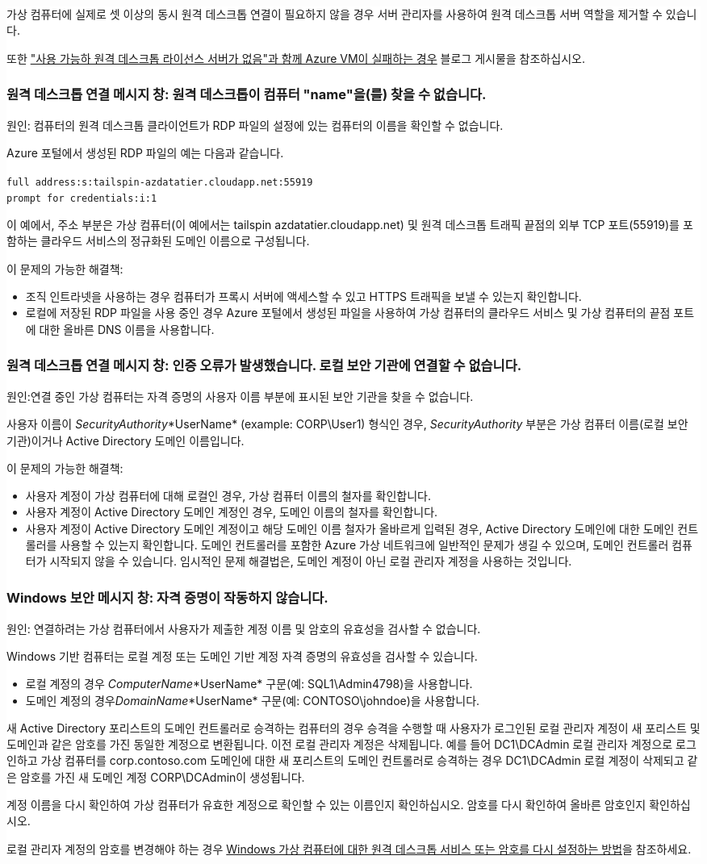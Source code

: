 가상 컴퓨터에 실제로 셋 이상의 동시 원격 데스크톱 연결이 필요하지 않을 경우 서버 관리자를 사용하여 원격 데스크톱 서버 역할을 제거할 수 있습니다.

또한 ["사용 가능하 원격 데스크톱 라이선스 서버가 없음"과 함께 Azure VM이 실패하는 경우](http://blogs.msdn.com/b/wats/archive/2014/01/21/rdp-to-azure-vm-fails-with-quot-no-remote-desktop-license-servers-available-quot.aspx) 블로그 게시물을 참조하십시오.

### 원격 데스크톱 연결 메시지 창: 원격 데스크톱이 컴퓨터 "name"을(를) 찾을 수 없습니다.

원인: 컴퓨터의 원격 데스크톱 클라이언트가 RDP 파일의 설정에 있는 컴퓨터의 이름을 확인할 수 없습니다.

Azure 포털에서 생성된 RDP 파일의 예는 다음과 같습니다.

	full address:s:tailspin-azdatatier.cloudapp.net:55919
	prompt for credentials:i:1

이 예에서, 주소 부분은 가상 컴퓨터(이 예에서는 tailspin azdatatier.cloudapp.net) 및 원격 데스크톱 트래픽 끝점의 외부 TCP 포트(55919)를 포함하는 클라우드 서비스의 정규화된 도메인 이름으로 구성됩니다.

이 문제의 가능한 해결책:

- 조직 인트라넷을 사용하는 경우 컴퓨터가 프록시 서버에 액세스할 수 있고 HTTPS 트래픽을 보낼 수 있는지 확인합니다.
- 로컬에 저장된 RDP 파일을 사용 중인 경우 Azure 포털에서 생성된 파일을 사용하여 가상 컴퓨터의 클라우드 서비스 및 가상 컴퓨터의 끝점 포트에 대한 올바른 DNS 이름을 사용합니다.

### 원격 데스크톱 연결 메시지 창: 인증 오류가 발생했습니다. 로컬 보안 기관에 연결할 수 없습니다.

원인:연결 중인 가상 컴퓨터는 자격 증명의 사용자 이름 부분에 표시된 보안 기관을 찾을 수 없습니다.

사용자 이름이 *SecurityAuthority*\*UserName* (example: CORP\\User1) 형식인 경우, *SecurityAuthority* 부분은 가상 컴퓨터 이름(로컬 보안 기관)이거나 Active Directory 도메인 이름입니다.

이 문제의 가능한 해결책:

- 사용자 계정이 가상 컴퓨터에 대해 로컬인 경우, 가상 컴퓨터 이름의 철자를 확인합니다.
- 사용자 계정이 Active Directory 도메인 계정인 경우, 도메인 이름의 철자를 확인합니다.
- 사용자 계정이 Active Directory 도메인 계정이고 해당 도메인 이름 철자가 올바르게 입력된 경우, Active Directory 도메인에 대한 도메인 컨트롤러를 사용할 수 있는지 확인합니다. 도메인 컨트롤러를 포함한 Azure 가상 네트워크에 일반적인 문제가 생길 수 있으며, 도메인 컨트롤러 컴퓨터가 시작되지 않을 수 있습니다. 임시적인 문제 해결법은, 도메인 계정이 아닌 로컬 관리자 계정을 사용하는 것입니다.

### Windows 보안 메시지 창: 자격 증명이 작동하지 않습니다.

원인: 연결하려는 가상 컴퓨터에서 사용자가 제출한 계정 이름 및 암호의 유효성을 검사할 수 없습니다.

Windows 기반 컴퓨터는 로컬 계정 또는 도메인 기반 계정 자격 증명의 유효성을 검사할 수 있습니다.

- 로컬 계정의 경우 *ComputerName*\*UserName* 구문(예: SQL1\\Admin4798)을 사용합니다.
- 도메인 계정의 경우*DomainName*\*UserName* 구문(예: CONTOSO\\johndoe)을 사용합니다.

새 Active Directory 포리스트의 도메인 컨트롤러로 승격하는 컴퓨터의 경우 승격을 수행할 때 사용자가 로그인된 로컬 관리자 계정이 새 포리스트 및 도메인과 같은 암호를 가진 동일한 계정으로 변환됩니다. 이전 로컬 관리자 계정은 삭제됩니다. 예를 들어 DC1\\DCAdmin 로컬 관리자 계정으로 로그인하고 가상 컴퓨터를 corp.contoso.com 도메인에 대한 새 포리스트의 도메인 컨트롤러로 승격하는 경우 DC1\\DCAdmin 로컬 계정이 삭제되고 같은 암호를 가진 새 도메인 계정 CORP\\DCAdmin이 생성됩니다.

계정 이름을 다시 확인하여 가상 컴퓨터가 유효한 계정으로 확인할 수 있는 이름인지 확인하십시오. 암호를 다시 확인하여 올바른 암호인지 확인하십시오.

로컬 관리자 계정의 암호를 변경해야 하는 경우 [Windows 가상 컴퓨터에 대한 원격 데스크톱 서비스 또는 암호를 다시 설정하는 방법](virtual-machines-windows-reset-password.md)을 참조하세요.
